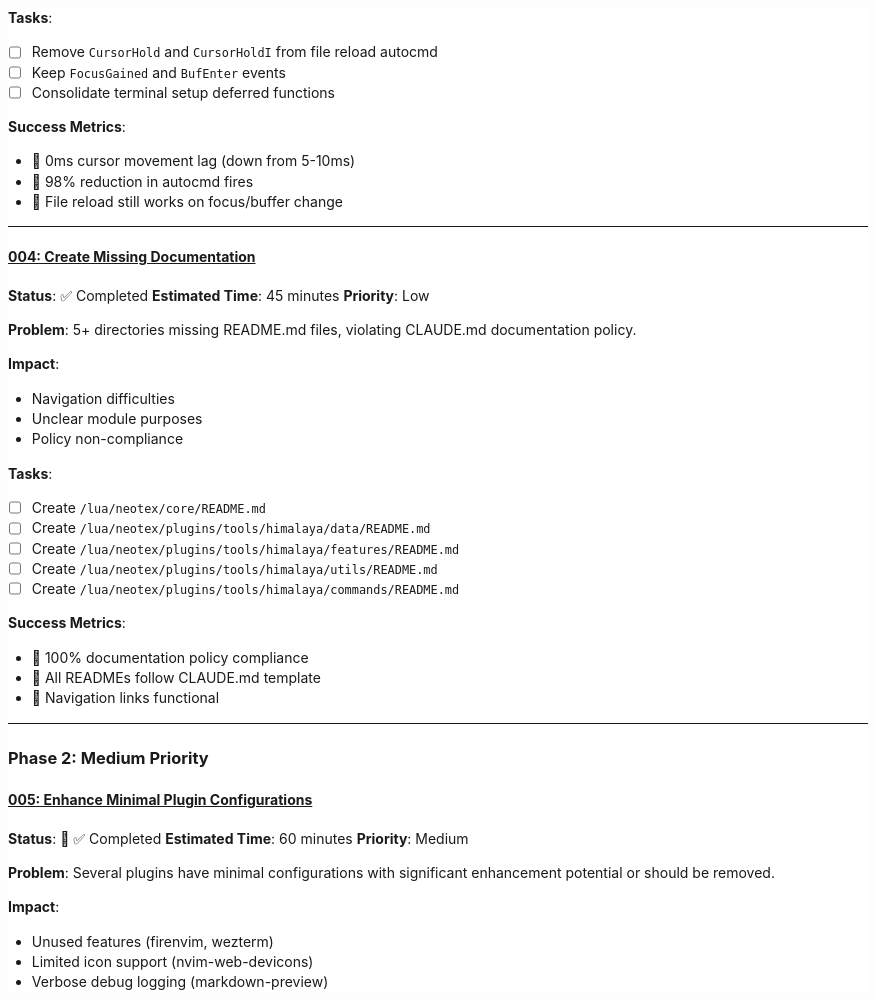 **Tasks**:
- [ ] Remove `CursorHold` and `CursorHoldI` from file reload autocmd
- [ ] Keep `FocusGained` and `BufEnter` events
- [ ] Consolidate terminal setup deferred functions

**Success Metrics**:
-  0ms cursor movement lag (down from 5-10ms)
-  98% reduction in autocmd fires
-  File reload still works on focus/buffer change

---

#### [004: Create Missing Documentation](phase1-quick-wins/004_create_missing_documentation.md)
**Status**: ✅ Completed
**Estimated Time**: 45 minutes
**Priority**: Low

**Problem**: 5+ directories missing README.md files, violating CLAUDE.md documentation policy.

**Impact**:
- Navigation difficulties
- Unclear module purposes
- Policy non-compliance

**Tasks**:
- [ ] Create `/lua/neotex/core/README.md`
- [ ] Create `/lua/neotex/plugins/tools/himalaya/data/README.md`
- [ ] Create `/lua/neotex/plugins/tools/himalaya/features/README.md`
- [ ] Create `/lua/neotex/plugins/tools/himalaya/utils/README.md`
- [ ] Create `/lua/neotex/plugins/tools/himalaya/commands/README.md`

**Success Metrics**:
-  100% documentation policy compliance
-  All READMEs follow CLAUDE.md template
-  Navigation links functional

---

### Phase 2: Medium Priority

#### [005: Enhance Minimal Plugin Configurations](phase2-medium-priority/005_enhance_minimal_plugin_configurations.md)
**Status**:  ✅ Completed
**Estimated Time**: 60 minutes
**Priority**: Medium

**Problem**: Several plugins have minimal configurations with significant enhancement potential or should be removed.

**Impact**:
- Unused features (firenvim, wezterm)
- Limited icon support (nvim-web-devicons)
- Verbose debug logging (markdown-preview)
